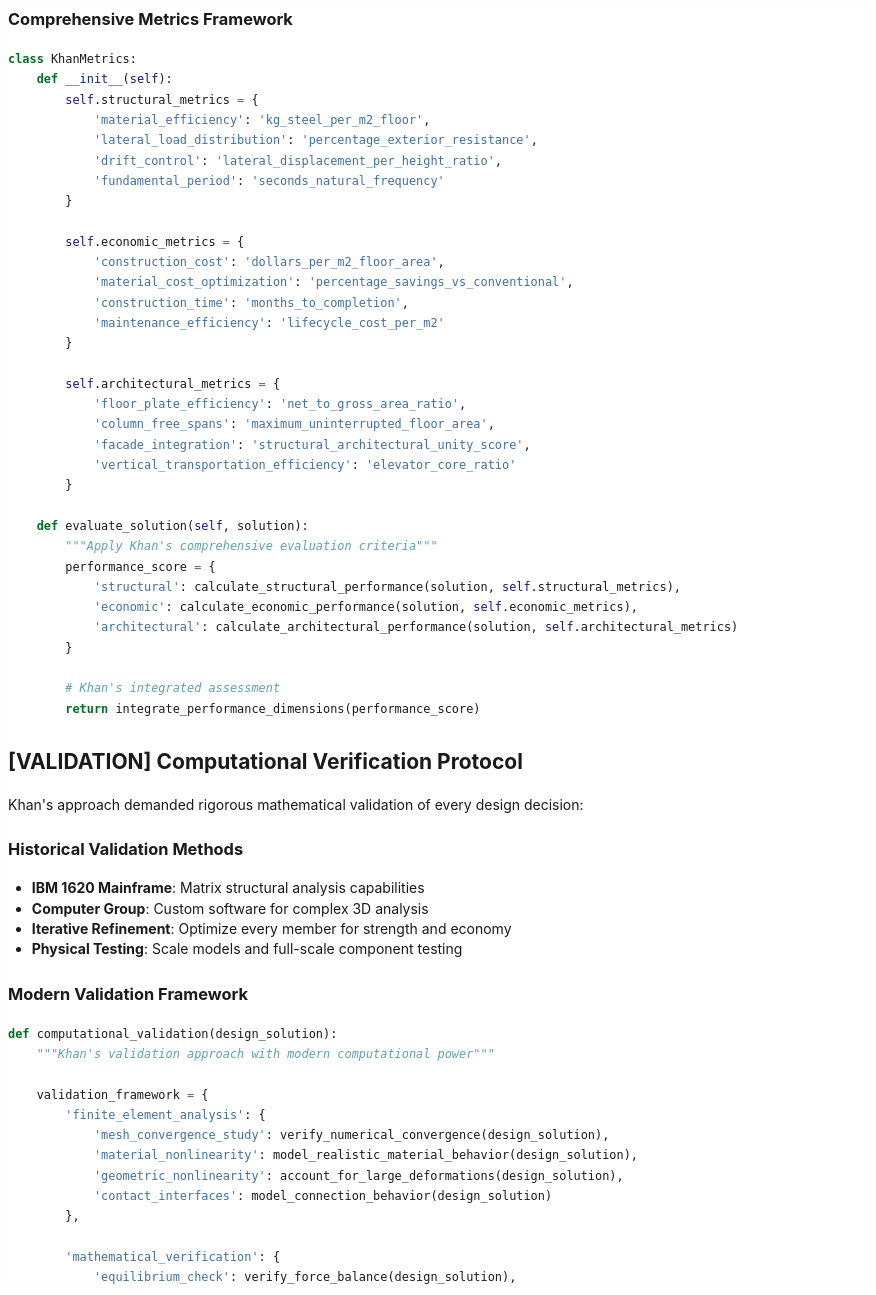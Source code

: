 ### Comprehensive Metrics Framework
```python
class KhanMetrics:
    def __init__(self):
        self.structural_metrics = {
            'material_efficiency': 'kg_steel_per_m2_floor',
            'lateral_load_distribution': 'percentage_exterior_resistance',
            'drift_control': 'lateral_displacement_per_height_ratio',
            'fundamental_period': 'seconds_natural_frequency'
        }
        
        self.economic_metrics = {
            'construction_cost': 'dollars_per_m2_floor_area',
            'material_cost_optimization': 'percentage_savings_vs_conventional',
            'construction_time': 'months_to_completion',
            'maintenance_efficiency': 'lifecycle_cost_per_m2'
        }
        
        self.architectural_metrics = {
            'floor_plate_efficiency': 'net_to_gross_area_ratio',
            'column_free_spans': 'maximum_uninterrupted_floor_area',
            'facade_integration': 'structural_architectural_unity_score',
            'vertical_transportation_efficiency': 'elevator_core_ratio'
        }
    
    def evaluate_solution(self, solution):
        """Apply Khan's comprehensive evaluation criteria"""
        performance_score = {
            'structural': calculate_structural_performance(solution, self.structural_metrics),
            'economic': calculate_economic_performance(solution, self.economic_metrics),
            'architectural': calculate_architectural_performance(solution, self.architectural_metrics)
        }
        
        # Khan's integrated assessment
        return integrate_performance_dimensions(performance_score)
```

## [VALIDATION] Computational Verification Protocol

Khan's approach demanded rigorous mathematical validation of every design decision:

### Historical Validation Methods
- **IBM 1620 Mainframe**: Matrix structural analysis capabilities
- **Computer Group**: Custom software for complex 3D analysis
- **Iterative Refinement**: Optimize every member for strength and economy
- **Physical Testing**: Scale models and full-scale component testing

### Modern Validation Framework
```python
def computational_validation(design_solution):
    """Khan's validation approach with modern computational power"""
    
    validation_framework = {
        'finite_element_analysis': {
            'mesh_convergence_study': verify_numerical_convergence(design_solution),
            'material_nonlinearity': model_realistic_material_behavior(design_solution),
            'geometric_nonlinearity': account_for_large_deformations(design_solution),
            'contact_interfaces': model_connection_behavior(design_solution)
        },
        
        'mathematical_verification': {
            'equilibrium_check': verify_force_balance(design_solution),
```